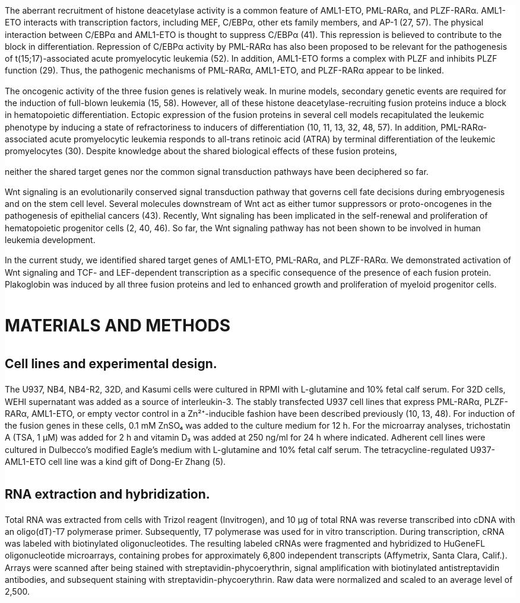 The aberrant recruitment of histone deacetylase activity is a common feature of AML1-ETO, PML-RARα, and PLZF-RARα. AML1-ETO interacts with transcription factors, including MEF, C/EBPα, other ets family members, and AP-1 (27, 57). The physical interaction between C/EBPα and AML1-ETO is thought to suppress C/EBPα (41). This repression is believed to contribute to the block in differentiation. Repression of C/EBPα activity by PML-RARα has also been proposed to be relevant for the pathogenesis of t(15;17)-associated acute promyelocytic leukemia (52). In addition, AML1-ETO forms a complex with PLZF and inhibits PLZF function (29). Thus, the pathogenic mechanisms of PML-RARα, AML1-ETO, and PLZF-RARα appear to be linked.

The oncogenic activity of the three fusion genes is relatively weak. In murine models, secondary genetic events are required for the induction of full-blown leukemia (15, 58). However, all of these histone deacetylase-recruiting fusion proteins induce a block in hematopoietic differentiation. Ectopic expression of the fusion proteins in several cell models recapitulated the leukemic phenotype by inducing a state of refractoriness to inducers of differentiation (10, 11, 13, 32, 48, 57). In addition, PML-RARα-associated acute promyelocytic leukemia responds to all-trans retinoic acid (ATRA) by terminal differentiation of the leukemic promyelocytes (30). Despite knowledge about the shared biological effects of these fusion proteins,

neither the shared target genes nor the common signal transduction pathways have been deciphered so far.

Wnt signaling is an evolutionarily conserved signal transduction pathway that governs cell fate decisions during embryogenesis and on the stem cell level. Several molecules downstream of Wnt act as either tumor suppressors or proto-oncogenes in the pathogenesis of epithelial cancers (43). Recently, Wnt signaling has been implicated in the self-renewal and proliferation of hematopoietic progenitor cells (2, 40, 46). So far, the Wnt signaling pathway has not been shown to be involved in human leukemia development.

In the current study, we identified shared target genes of AML1-ETO, PML-RARα, and PLZF-RARα. We demonstrated activation of Wnt signaling and TCF- and LEF-dependent transcription as a specific consequence of the presence of each fusion protein. Plakoglobin was induced by all three fusion proteins and led to enhanced growth and proliferation of myeloid progenitor cells.

# MATERIALS AND METHODS

## Cell lines and experimental design.
The U937, NB4, NB4-R2, 32D, and Kasumi cells were cultured in RPMI with L-glutamine and 10% fetal calf serum. For 32D cells, WEHI supernatant was added as a source of interleukin-3. The stably transfected U937 cell lines that express PML-RARα, PLZF-RARα, AML1-ETO, or empty vector control in a Zn²⁺-inducible fashion have been described previously (10, 13, 48). For induction of the fusion genes in these cells, 0.1 mM ZnSO₄ was added to the culture medium for 12 h. For the microarray analyses, trichostatin A (TSA, 1 μM) was added for 2 h and vitamin D₃ was added at 250 ng/ml for 24 h where indicated. Adherent cell lines were cultured in Dulbecco’s modified Eagle’s medium with L-glutamine and 10% fetal calf serum. The tetracycline-regulated U937-AML1-ETO cell line was a kind gift of Dong-Er Zhang (5).

## RNA extraction and hybridization.
Total RNA was extracted from cells with Trizol reagent (Invitrogen), and 10 μg of total RNA was reverse transcribed into cDNA with an oligo(dT)-T7 polymerase primer. Subsequently, T7 polymerase was used for in vitro transcription. During transcription, cRNA was labeled with biotinylated oligonucleotides. The resulting labeled cRNAs were fragmented and hybridized to HuGeneFL oligonucleotide microarrays, containing probes for approximately 6,800 independent transcripts (Affymetrix, Santa Clara, Calif.). Arrays were scanned after being stained with streptavidin-phycoerythrin, signal amplification with biotinylated antistreptavidin antibodies, and subsequent staining with streptavidin-phycoerythrin. Raw data were normalized and scaled to an average level of 2,500.
